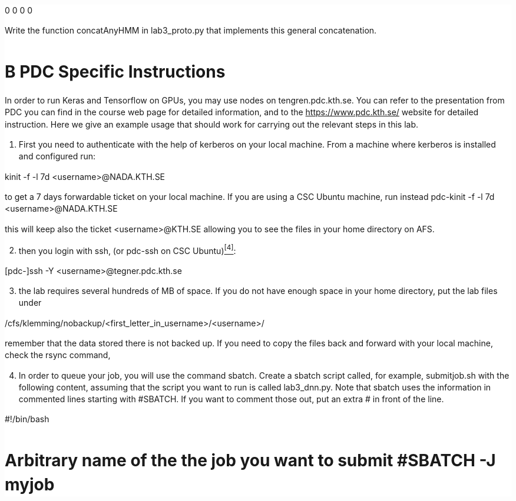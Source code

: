 0              0            0               0




Write the function concatAnyHMM in lab3_proto.py that implements this general concatenation.

<h1>B            PDC Specific Instructions</h1>

In order to run Keras and Tensorflow on GPUs, you may use nodes on tengren.pdc.kth.se. You can refer to the presentation from PDC you can find in the course web page for detailed information, and to the <a href="https://www.pdc.kth.se/">https://www.pdc.kth.se/</a> website for detailed instruction. Here we give an example usage that should work for carrying out the relevant steps in this lab.

<ol>

 <li>First you need to authenticate with the help of kerberos on your local machine. From a machine where kerberos is installed and configured run:</li>

</ol>

kinit -f -l 7d &lt;username&gt;@NADA.KTH.SE

to get a 7 days forwardable ticket on your local machine. If you are using a CSC Ubuntu machine, run instead pdc-kinit -f -l 7d &lt;username&gt;@NADA.KTH.SE

this will keep also the ticket &lt;username&gt;@KTH.SE allowing you to see the files in your home directory on AFS.

<ol start="2">

 <li>then you login with ssh, (or pdc-ssh on CSC Ubuntu)<a href="#_ftn4" name="_ftnref4"><sup>[4]</sup></a>:</li>

</ol>

[pdc-]ssh -Y &lt;username&gt;@tegner.pdc.kth.se

<ol start="3">

 <li>the lab requires several hundreds of MB of space. If you do not have enough space in your home directory, put the lab files under</li>

</ol>

/cfs/klemming/nobackup/&lt;first_letter_in_username&gt;/&lt;username&gt;/

remember that the data stored there is not backed up. If you need to copy the files back and forward with your local machine, check the rsync command,

<ol start="4">

 <li>In order to queue your job, you will use the command sbatch. Create a sbatch script called, for example, submitjob.sh with the following content, assuming that the script you want to run is called lab3_dnn.py. Note that sbatch uses the information in commented lines starting with #SBATCH. If you want to comment those out, put an extra # in front of the line.</li>

</ol>

#!/bin/bash

# Arbitrary name of the the job you want to submit #SBATCH -J myjob
